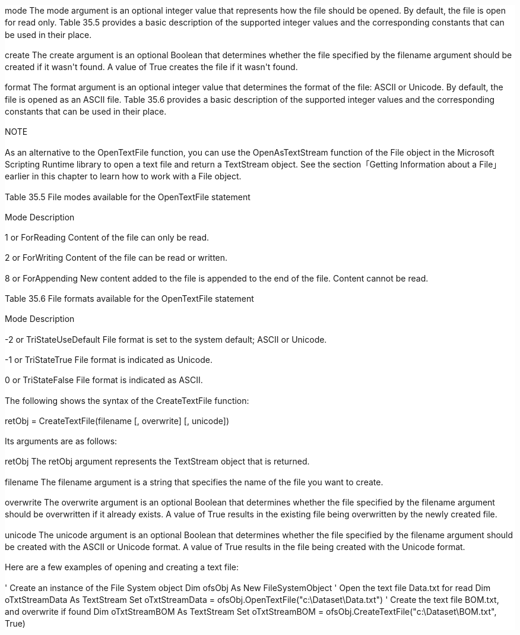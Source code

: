 mode The mode argument is an optional integer value that represents how the file should be opened. By default, the file is open for read only. Table 35.5 provides a basic description of the supported integer values and the corresponding constants that can be used in their place.

create The create argument is an optional Boolean that determines whether the file specified by the filename argument should be created if it wasn't found. A value of True creates the file if it wasn't found.

format The format argument is an optional integer value that determines the format of the file: ASCII or Unicode. By default, the file is opened as an ASCII file. Table 35.6 provides a basic description of the supported integer values and the corresponding constants that can be used in their place.

NOTE

As an alternative to the OpenTextFile function, you can use the OpenAsTextStream function of the File object in the Microsoft Scripting Runtime library to open a text file and return a TextStream object. See the section「Getting Information about a File」earlier in this chapter to learn how to work with a File object.

Table 35.5 File modes available for the OpenTextFile statement

Mode Description

1 or ForReading Content of the file can only be read.

2 or ForWriting Content of the file can be read or written.

8 or ForAppending New content added to the file is appended to the end of the file. Content cannot be read.

Table 35.6 File formats available for the OpenTextFile statement

Mode Description

-2 or TriStateUseDefault File format is set to the system default; ASCII or Unicode.

-1 or TriStateTrue File format is indicated as Unicode.

0 or TriStateFalse File format is indicated as ASCII.

The following shows the syntax of the CreateTextFile function:

retObj = CreateTextFile(filename [, overwrite] [, unicode])

Its arguments are as follows:

retObj The retObj argument represents the TextStream object that is returned.

filename The filename argument is a string that specifies the name of the file you want to create.

overwrite The overwrite argument is an optional Boolean that determines whether the file specified by the filename argument should be overwritten if it already exists. A value of True results in the existing file being overwritten by the newly created file.

unicode The unicode argument is an optional Boolean that determines whether the file specified by the filename argument should be created with the ASCII or Unicode format. A value of True results in the file being created with the Unicode format.

Here are a few examples of opening and creating a text file:

' Create an instance of the File System object Dim ofsObj As New FileSystemObject ' Open the text file Data.txt for read Dim oTxtStreamData As TextStream Set oTxtStreamData = ofsObj.OpenTextFile("c:\Dataset\Data.txt") ' Create the text file BOM.txt, and overwrite if found Dim oTxtStreamBOM As TextStream Set oTxtStreamBOM = ofsObj.CreateTextFile("c:\Dataset\BOM.txt", True)
